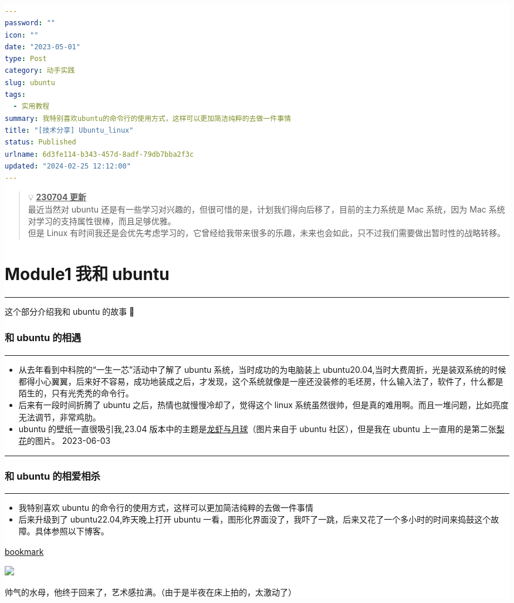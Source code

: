```yaml
---
password: ""
icon: ""
date: "2023-05-01"
type: Post
category: 动手实践
slug: ubuntu
tags:
  - 实用教程
summary: 我特别喜欢ubuntu的命令行的使用方式，这样可以更加简洁纯粹的去做一件事情
title: "[技术分享] Ubuntu_linux"
status: Published
urlname: 6d3fe114-b343-457d-8adf-79db7bba2f3c
updated: "2024-02-25 12:12:00"
---
```


> 💡 <u>**230704 更新**</u>  
>  最近当然对 ubuntu 还是有一些学习对兴趣的，但很可惜的是，计划我们得向后移了，目前的主力系统是 Mac 系统，因为 Mac 系统对学习的支持属性很棒，而且足够优雅。  
>  但是 Linux 有时间我还是会优先考虑学习的，它曾经给我带来很多的乐趣，未来也会如此，只不过我们需要做出暂时性的战略转移。

# Module1 我和 ubuntu

---

这个部分介绍我和 ubuntu 的故事 🥰

### 和 ubuntu 的相遇

---

- 从去年看到中科院的“一生一芯”活动中了解了 ubuntu 系统，当时成功的为电脑装上 ubuntu20.04,当时大费周折，光是装双系统的时候都得小心翼翼，后来好不容易，成功地装成之后，才发现，这个系统就像是一座还没装修的毛坯房，什么输入法了，软件了，什么都是陌生的，只有光秃秃的命令行。
- 后来有一段时间折腾了 ubuntu 之后，热情也就慢慢冷却了，觉得这个 linux 系统虽然很帅，但是真的难用啊。而且一堆问题，比如亮度无法调节，非常鸡肋。
- ubuntu 的壁纸一直很吸引我,23.04 版本中的主题是[龙虾与月球](https://bu.dusays.com/2023/09/04/64f52c58337d9.jpg)（图片来自于 ubuntu 社区），但是我在 ubuntu 上一直用的是第二张[梨花](https://bu.dusays.com/2023/09/04/64f52c70f0a30.jpeg)的图片。 2023-06-03

---

### 和 ubuntu 的相爱相杀

---

- 我特别喜欢 ubuntu 的命令行的使用方式，这样可以更加简洁纯粹的去做一件事情
- 后来升级到了 ubuntu22.04,昨天晚上打开 ubuntu 一看，图形化界面没了，我吓了一跳，后来又花了一个多小时的时间来捣鼓这个故障。具体参照以下博客。

[bookmark](http://blog.csdn.net/LInthunder/article/details/108394917)

![](https://bu.dusays.com/2023/09/04/64f52d2816db5.jpg)

帅气的水母，他终于回来了，艺术感拉满。（由于是半夜在床上拍的，太激动了）
